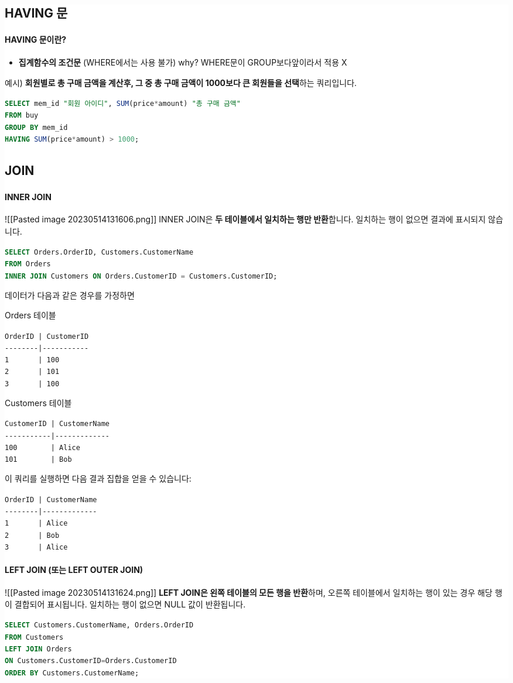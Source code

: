 
## HAVING 문
#### HAVING 문이란?
- **집계함수의 조건문** (WHERE에서는 사용 불가) why? WHERE문이 GROUP보다앞이라서 적용 X

예시) **회원별로 총 구매 금액을 계산후, 그 중 총 구매 금액이 1000보다 큰 회원들을 선택**하는 쿼리입니다.
```sql
SELECT mem_id "회원 아이디", SUM(price*amount) "총 구매 금액"  
FROM buy  
GROUP BY mem_id  
HAVING SUM(price*amount) > 1000;
```


## JOIN
#### INNER JOIN
![[Pasted image 20230514131606.png]]
INNER JOIN은 **두 테이블에서 일치하는 행만 반환**합니다. 일치하는 행이 없으면 결과에 표시되지 않습니다.
```sql
SELECT Orders.OrderID, Customers.CustomerName
FROM Orders
INNER JOIN Customers ON Orders.CustomerID = Customers.CustomerID;
```

데이터가 다음과 같은 경우를 가정하면

Orders 테이블
```
OrderID | CustomerID
--------|-----------
1       | 100
2       | 101
3       | 100
```

Customers 테이블
```
CustomerID | CustomerName
-----------|-------------
100        | Alice
101        | Bob
```

이 쿼리를 실행하면 다음 결과 집합을 얻을 수 있습니다:
```
OrderID | CustomerName
--------|-------------
1       | Alice
2       | Bob
3       | Alice
```


#### LEFT JOIN (또는 LEFT OUTER JOIN)
![[Pasted image 20230514131624.png]]
**LEFT JOIN은 왼쪽 테이블의 모든 행을 반환**하며, 오른쪽 테이블에서 일치하는 행이 있는 경우 해당 행이 결합되어 표시됩니다. 일치하는 행이 없으면 NULL 값이 반환됩니다.
```sql
SELECT Customers.CustomerName, Orders.OrderID
FROM Customers
LEFT JOIN Orders
ON Customers.CustomerID=Orders.CustomerID
ORDER BY Customers.CustomerName;
```
